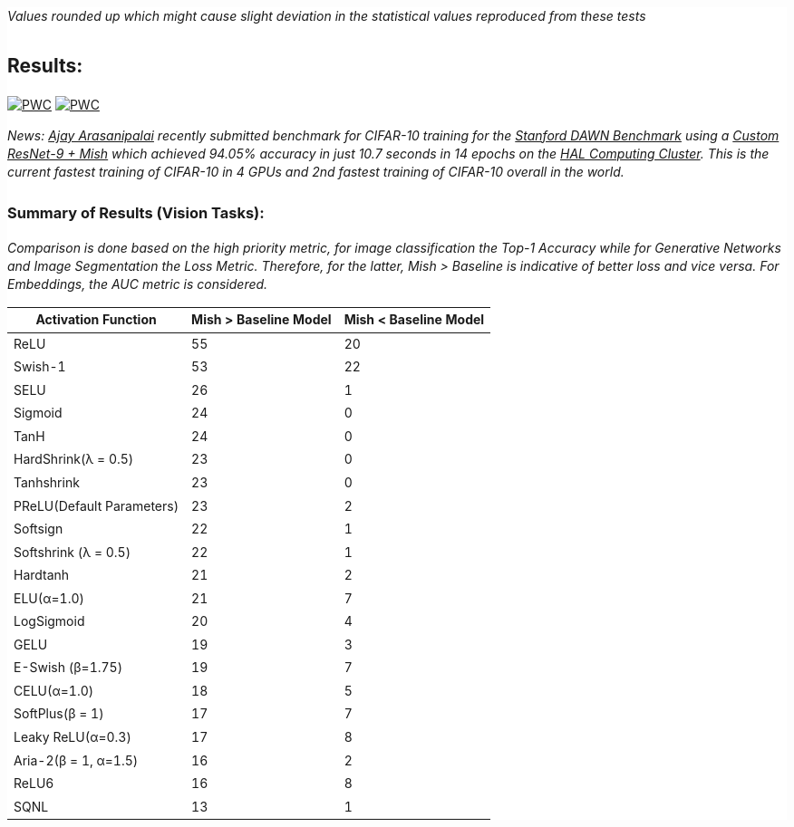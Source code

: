 *Values rounded up which might cause slight deviation in the statistical values reproduced from these tests*

## Results:

[![PWC](https://img.shields.io/endpoint.svg?url=https://paperswithcode.com/badge/mish-a-self-regularized-non-monotonic-neural/image-classification-on-cifar-100)](https://paperswithcode.com/sota/image-classification-on-cifar-100?p=mish-a-self-regularized-non-monotonic-neural)
[![PWC](https://img.shields.io/endpoint.svg?url=https://paperswithcode.com/badge/mish-a-self-regularized-non-monotonic-neural/image-classification-on-cifar-10)](https://paperswithcode.com/sota/image-classification-on-cifar-10?p=mish-a-self-regularized-non-monotonic-neural)

*News: [Ajay Arasanipalai](https://github.com/iyaja) recently submitted benchmark for CIFAR-10 training for the [Stanford DAWN Benchmark](https://dawn.cs.stanford.edu/benchmark/#cifar10-train-time) using a [Custom ResNet-9 + Mish](https://github.com/iyaja/cifar-10-faster) which achieved 94.05% accuracy in just 10.7 seconds in 14 epochs on the [HAL Computing Cluster](https://wiki.ncsa.illinois.edu/display/ISL20/HAL+cluster). This is the current fastest training of CIFAR-10 in 4 GPUs and 2nd fastest training of CIFAR-10 overall in the world.*

### Summary of Results (Vision Tasks): 

*Comparison is done based on the high priority metric, for image classification the Top-1 Accuracy while for Generative Networks and Image Segmentation the Loss Metric. Therefore, for the latter, Mish > Baseline is indicative of better loss and vice versa. For Embeddings, the AUC metric is considered.*

|Activation Function| Mish > Baseline Model | Mish < Baseline Model |
|---|---|---|
|ReLU|55|20|
|Swish-1|53|22|
|SELU|26|1|
|Sigmoid|24|0|
|TanH|24|0|
|HardShrink(λ = 0.5)|23|0|
|Tanhshrink|23|0|
|PReLU(Default Parameters)	|23|2|
|Softsign|22|1|
|Softshrink (λ = 0.5)|22|1|
|Hardtanh|21|2|
|ELU(α=1.0)|21|7|
|LogSigmoid|20|4|
|GELU|19|3|
|E-Swish (β=1.75)|19|7|
|CELU(α=1.0)|18|5|
|SoftPlus(β = 1)|17|7|
|Leaky ReLU(α=0.3)|17|8|
|Aria-2(β = 1, α=1.5)|16|2|
|ReLU6|16|8|
|SQNL|13|1|